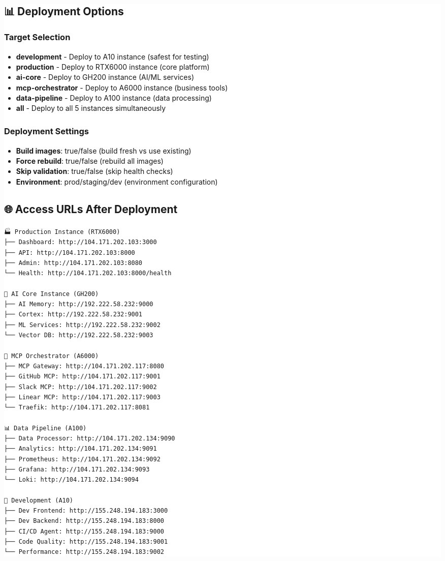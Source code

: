 ## 📊 **Deployment Options**

### **Target Selection**
- **development** - Deploy to A10 instance (safest for testing)
- **production** - Deploy to RTX6000 instance (core platform)
- **ai-core** - Deploy to GH200 instance (AI/ML services)
- **mcp-orchestrator** - Deploy to A6000 instance (business tools)
- **data-pipeline** - Deploy to A100 instance (data processing)
- **all** - Deploy to all 5 instances simultaneously

### **Deployment Settings**
- **Build images**: true/false (build fresh vs use existing)
- **Force rebuild**: true/false (rebuild all images)
- **Skip validation**: true/false (skip health checks)
- **Environment**: prod/staging/dev (environment configuration)

## 🌐 **Access URLs After Deployment**

```
🏭 Production Instance (RTX6000)
├── Dashboard: http://104.171.202.103:3000
├── API: http://104.171.202.103:8000
├── Admin: http://104.171.202.103:8080
└── Health: http://104.171.202.103:8000/health

🧠 AI Core Instance (GH200)
├── AI Memory: http://192.222.58.232:9000
├── Cortex: http://192.222.58.232:9001
├── ML Services: http://192.222.58.232:9002
└── Vector DB: http://192.222.58.232:9003

🔧 MCP Orchestrator (A6000)
├── MCP Gateway: http://104.171.202.117:8080
├── GitHub MCP: http://104.171.202.117:9001
├── Slack MCP: http://104.171.202.117:9002
├── Linear MCP: http://104.171.202.117:9003
└── Traefik: http://104.171.202.117:8081

📊 Data Pipeline (A100)
├── Data Processor: http://104.171.202.134:9090
├── Analytics: http://104.171.202.134:9091
├── Prometheus: http://104.171.202.134:9092
├── Grafana: http://104.171.202.134:9093
└── Loki: http://104.171.202.134:9094

🔬 Development (A10)
├── Dev Frontend: http://155.248.194.183:3000
├── Dev Backend: http://155.248.194.183:8000
├── CI/CD Agent: http://155.248.194.183:9000
├── Code Quality: http://155.248.194.183:9001
└── Performance: http://155.248.194.183:9002
```
